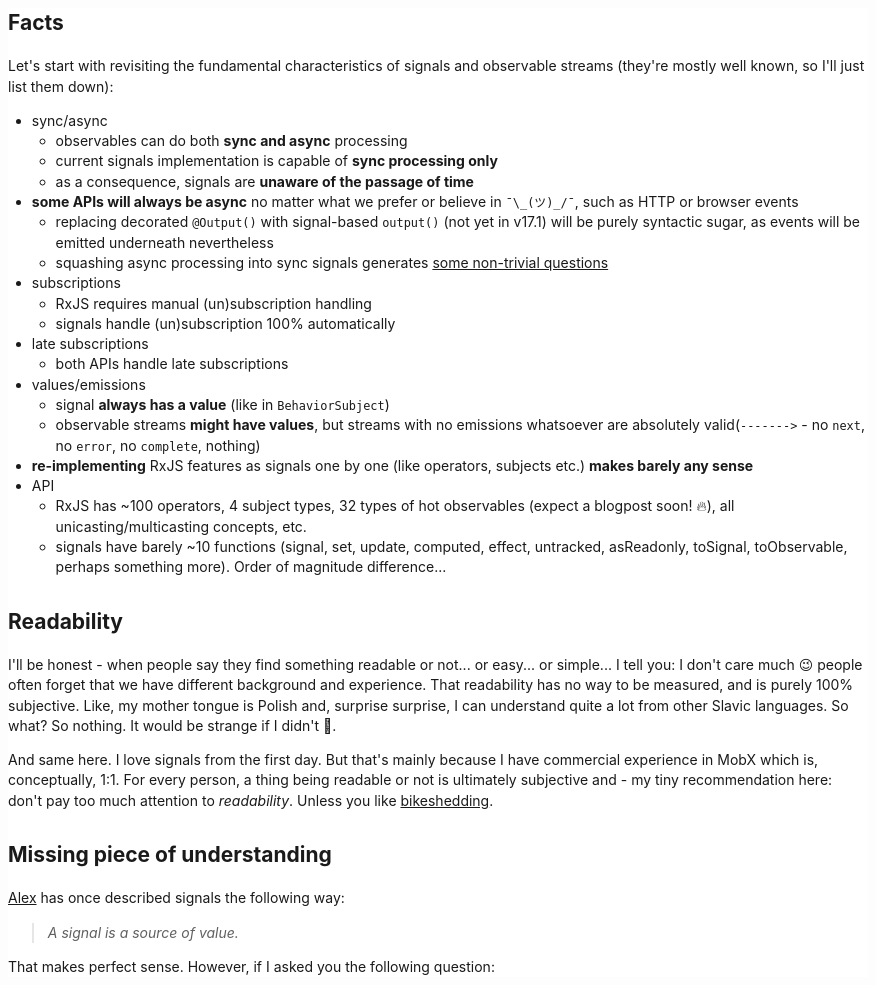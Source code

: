 ## Facts

Let's start with revisiting the fundamental characteristics of signals and observable streams (they're mostly well known, so I'll just list them down):
- sync/async
  - observables can do both **sync and async** processing
  - current signals implementation is capable of **sync processing only**
  - as a consequence, signals are **unaware of the passage of time**
- **some APIs will always be async** no matter what we prefer or believe in `¯\_(ツ)_/¯`, such as HTTP or browser events
  - replacing decorated `@Output()` with signal-based `output()` (not yet in v17.1) will be purely syntactic sugar, as events will be emitted underneath nevertheless
  - squashing async processing into sync signals generates [some non-trivial questions](https://twitter.com/tomasz_ducin/status/1746996356210684129)
- subscriptions
  - RxJS requires manual (un)subscription handling
  - signals handle (un)subscription 100% automatically
- late subscriptions
  - both APIs handle late subscriptions
- values/emissions
  - signal **always has a value** (like in `BehaviorSubject`)
  - observable streams **might have values**, but streams with no emissions whatsoever are absolutely valid(`------->` - no `next`, no `error`, no `complete`, nothing)
- **re-implementing** RxJS features as signals one by one (like operators, subjects etc.) **makes barely any sense**
- API
  - RxJS has ~100 operators, 4 subject types, 32 types of hot observables (expect a blogpost soon! 🔥), all unicasting/multicasting concepts, etc.
  - signals have barely ~10 functions (signal, set, update, computed, effect, untracked, asReadonly, toSignal, toObservable, perhaps something more). Order of magnitude difference...

## Readability

I'll be honest - when people say they find something readable or not... or easy... or simple... I tell you: I don't care much 😉 people often forget that we have different background and experience. That readability has no way to be measured, and is purely 100% subjective. Like, my mother tongue is Polish and, surprise surprise, I can understand quite a lot from other Slavic languages. So what? So nothing. It would be strange if I didn't 🤷.

And same here. I love signals from the first day. But that's mainly because I have commercial experience in MobX which is, conceptually, 1:1. For every person, a thing being readable or not is ultimately subjective and - my tiny recommendation here: don't pay too much attention to _readability_. Unless you like [bikeshedding](https://en.wikipedia.org/wiki/Law_of_triviality).

## Missing piece of understanding

[Alex](https://twitter.com/synalx) has once described signals the following way:

> _A signal is a source of value._

That makes perfect sense. However, if I asked you the following question:
